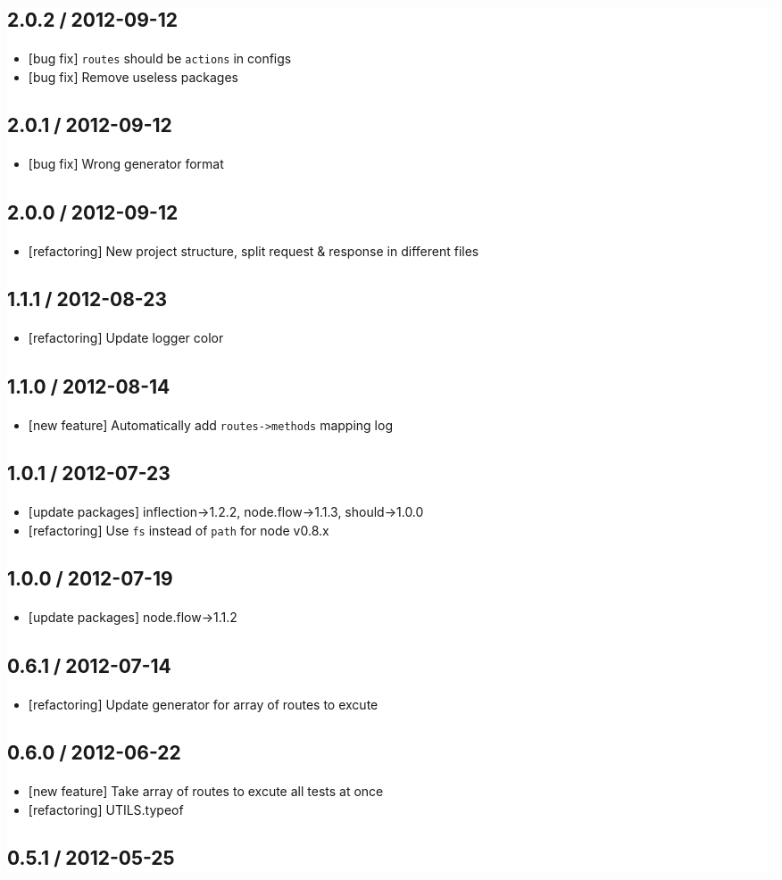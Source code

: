 ## 2.0.2 / 2012-09-12

- [bug fix] `routes` should be `actions` in configs
- [bug fix] Remove useless packages



## 2.0.1 / 2012-09-12

- [bug fix] Wrong generator format



## 2.0.0 / 2012-09-12

- [refactoring] New project structure, split request & response in different files



## 1.1.1 / 2012-08-23

- [refactoring] Update logger color



## 1.1.0 / 2012-08-14

- [new feature] Automatically add `routes->methods` mapping log



## 1.0.1 / 2012-07-23

- [update packages] inflection->1.2.2, node.flow->1.1.3, should->1.0.0
- [refactoring] Use `fs` instead of `path` for node v0.8.x



## 1.0.0 / 2012-07-19

- [update packages] node.flow->1.1.2



## 0.6.1 / 2012-07-14

- [refactoring] Update generator for array of routes to excute



## 0.6.0 / 2012-06-22

- [new feature] Take array of routes to excute all tests at once
- [refactoring] UTILS.typeof


## 0.5.1 / 2012-05-25
